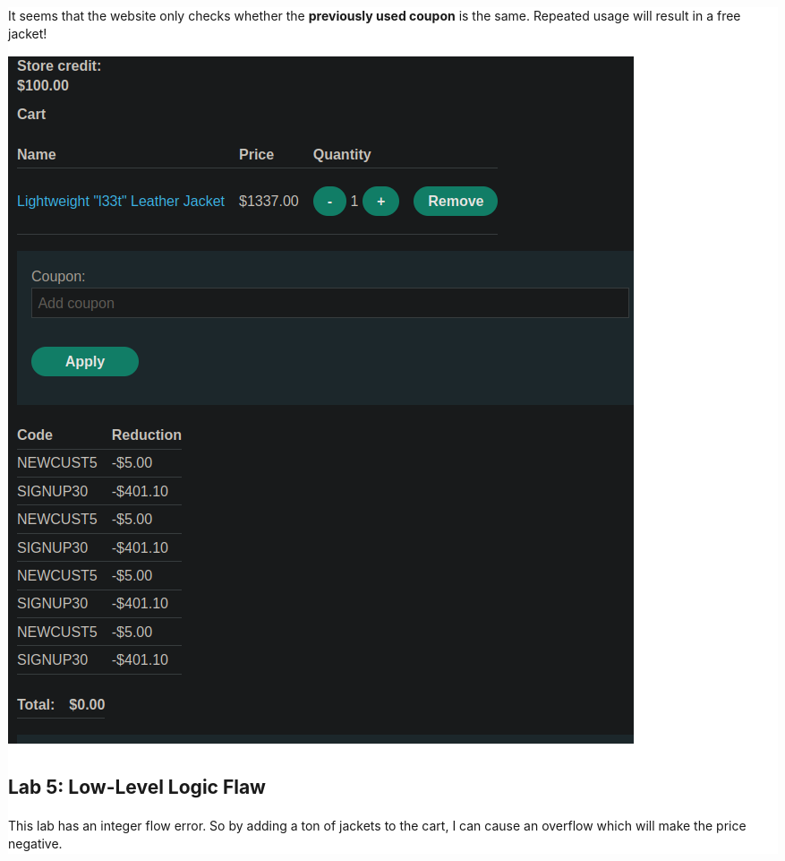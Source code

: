 It seems that the website only checks whether the **previously used coupon** is the same. Repeated usage will result in a free jacket!

![](../../.gitbook/assets/portswigger-business-writeup-image-11.png)

## Lab 5: Low-Level Logic Flaw

This lab has an integer flow error. So by adding a ton of jackets to the cart, I can cause an overflow which will make the price negative. 
